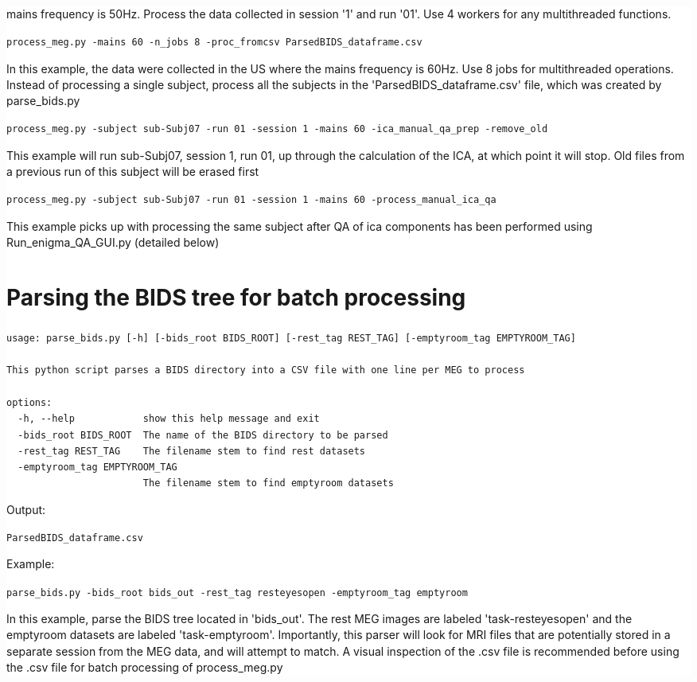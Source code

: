 mains frequency is 50Hz. Process the data collected in session '1' and run '01'. Use 4 workers for any multithreaded functions.
```
process_meg.py -mains 60 -n_jobs 8 -proc_fromcsv ParsedBIDS_dataframe.csv
```
In this example, the data were collected in the US where the mains frequency is 60Hz. Use 8 jobs for multithreaded operations. 
Instead of processing a single subject, process all the subjects in the 'ParsedBIDS_dataframe.csv' file, which was created by 
parse_bids.py
```
process_meg.py -subject sub-Subj07 -run 01 -session 1 -mains 60 -ica_manual_qa_prep -remove_old
```
This example will run sub-Subj07, session 1, run 01, up through the calculation of the ICA, at which point it will stop. Old
files from a previous run of this subject will be erased first
```
process_meg.py -subject sub-Subj07 -run 01 -session 1 -mains 60 -process_manual_ica_qa
```
This example picks up with processing the same subject after QA of ica components has been performed using Run_enigma_QA_GUI.py 
(detailed below)

# Parsing the BIDS tree for batch processing
```
usage: parse_bids.py [-h] [-bids_root BIDS_ROOT] [-rest_tag REST_TAG] [-emptyroom_tag EMPTYROOM_TAG]

This python script parses a BIDS directory into a CSV file with one line per MEG to process

options:
  -h, --help            show this help message and exit
  -bids_root BIDS_ROOT  The name of the BIDS directory to be parsed
  -rest_tag REST_TAG    The filename stem to find rest datasets
  -emptyroom_tag EMPTYROOM_TAG
                        The filename stem to find emptyroom datasets
```
Output:
```
ParsedBIDS_dataframe.csv
```
Example:
```
parse_bids.py -bids_root bids_out -rest_tag resteyesopen -emptyroom_tag emptyroom
```
In this example, parse the BIDS tree located in 'bids_out'. The rest MEG images are labeled 'task-resteyesopen' and the 
emptyroom datasets are labeled 'task-emptyroom'. Importantly, this parser will look for MRI files that are potentially
stored in a separate session from the MEG data, and will attempt to match. A visual inspection of the .csv file is 
recommended before using the .csv file for batch processing of process_meg.py
